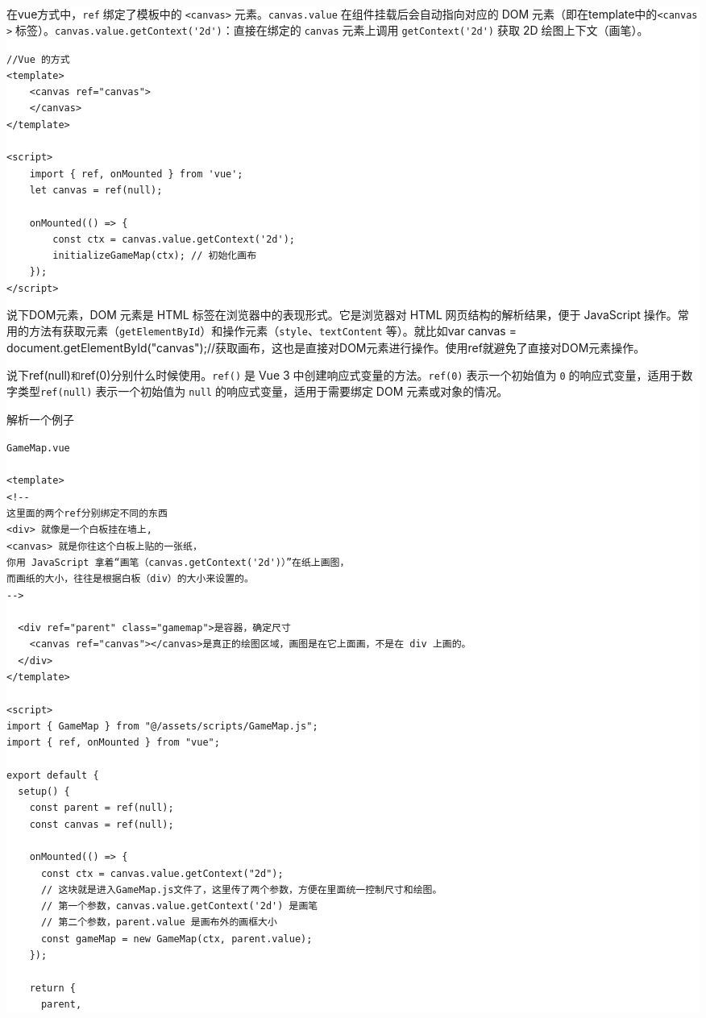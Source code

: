 在vue方式中，`ref` 绑定了模板中的 `<canvas>` 元素。`canvas.value` 在组件挂载后会自动指向对应的 DOM 元素（即在template中的`<canvas>` 标签）。`canvas.value.getContext('2d')`：直接在绑定的 `canvas` 元素上调用 `getContext('2d')` 获取 2D 绘图上下文（画笔）。

```vue
//Vue 的方式
<template>
    <canvas ref="canvas">
    </canvas>
</template>

<script>
	import { ref, onMounted } from 'vue';
	let canvas = ref(null);

	onMounted(() => {
    	const ctx = canvas.value.getContext('2d');
    	initializeGameMap(ctx); // 初始化画布
	});
</script>
```

说下DOM元素，DOM 元素是 HTML 标签在浏览器中的表现形式。它是浏览器对 HTML 网页结构的解析结果，便于 JavaScript 操作。常用的方法有获取元素（`getElementById`）和操作元素（`style`、`textContent` 等）。就比如var canvas = document.getElementById("canvas");//获取画布，这也是直接对DOM元素进行操作。使用ref就避免了直接对DOM元素操作。

说下ref(null)` 和 `ref(0)分别什么时候使用。`ref()` 是 Vue 3 中创建响应式变量的方法。`ref(0)` 表示一个初始值为 `0` 的响应式变量，适用于数字类型`ref(null)` 表示一个初始值为 `null` 的响应式变量，适用于需要绑定 DOM 元素或对象的情况。

解析一个例子

```vue
GameMap.vue

<template>
<!--
这里面的两个ref分别绑定不同的东西 
<div> 就像是一个白板挂在墙上,
<canvas> 就是你往这个白板上贴的一张纸，
你用 JavaScript 拿着“画笔（canvas.getContext('2d')）”在纸上画图，
而画纸的大小，往往是根据白板（div）的大小来设置的。
-->

  <div ref="parent" class="gamemap">是容器，确定尺寸
    <canvas ref="canvas"></canvas>是真正的绘图区域，画图是在它上面画，不是在 div 上画的。
  </div>
</template>

<script>
import { GameMap } from "@/assets/scripts/GameMap.js";
import { ref, onMounted } from "vue";

export default {
  setup() {
    const parent = ref(null);
    const canvas = ref(null);

    onMounted(() => {
      const ctx = canvas.value.getContext("2d");
      // 这块就是进入GameMap.js文件了，这里传了两个参数，方便在里面统一控制尺寸和绘图。
      // 第一个参数，canvas.value.getContext('2d') 是画笔
      // 第二个参数，parent.value 是画布外的画框大小
      const gameMap = new GameMap(ctx, parent.value);
    });

    return {
      parent,
```